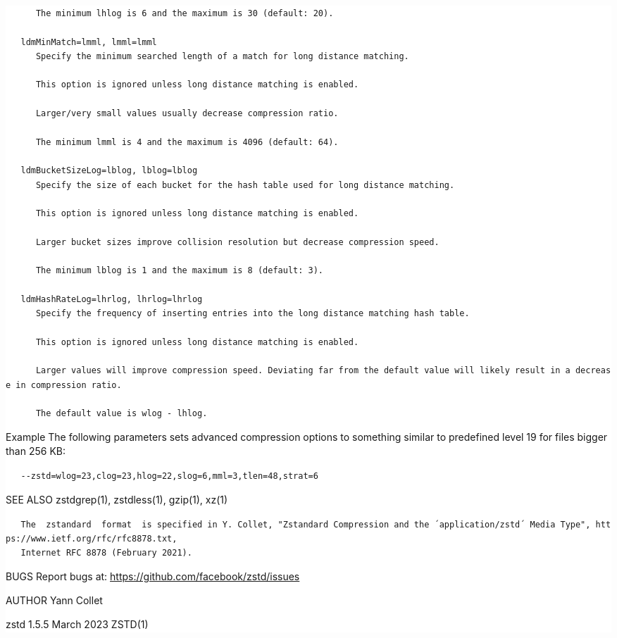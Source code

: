	      The minimum lhlog is 6 and the maximum is 30 (default: 20).

       ldmMinMatch=lmml, lmml=lmml
	      Specify the minimum searched length of a match for long distance matching.

	      This option is ignored unless long distance matching is enabled.

	      Larger/very small values usually decrease compression ratio.

	      The minimum lmml is 4 and the maximum is 4096 (default: 64).

       ldmBucketSizeLog=lblog, lblog=lblog
	      Specify the size of each bucket for the hash table used for long distance matching.

	      This option is ignored unless long distance matching is enabled.

	      Larger bucket sizes improve collision resolution but decrease compression speed.

	      The minimum lblog is 1 and the maximum is 8 (default: 3).

       ldmHashRateLog=lhrlog, lhrlog=lhrlog
	      Specify the frequency of inserting entries into the long distance matching hash table.

	      This option is ignored unless long distance matching is enabled.

	      Larger values will improve compression speed. Deviating far from the default value will likely result in a decrease in compression ratio.

	      The default value is wlog - lhlog.

   Example
       The following parameters sets advanced compression options to something similar to predefined level 19 for files bigger than 256 KB:

       --zstd=wlog=23,clog=23,hlog=22,slog=6,mml=3,tlen=48,strat=6

SEE ALSO
       zstdgrep(1), zstdless(1), gzip(1), xz(1)

       The  zstandard  format  is specified in Y. Collet, "Zstandard Compression and the ´application/zstd´ Media Type", https://www.ietf.org/rfc/rfc8878.txt,
       Internet RFC 8878 (February 2021).

BUGS
       Report bugs at: https://github.com/facebook/zstd/issues

AUTHOR
       Yann Collet

zstd 1.5.5								  March 2023								       ZSTD(1)
